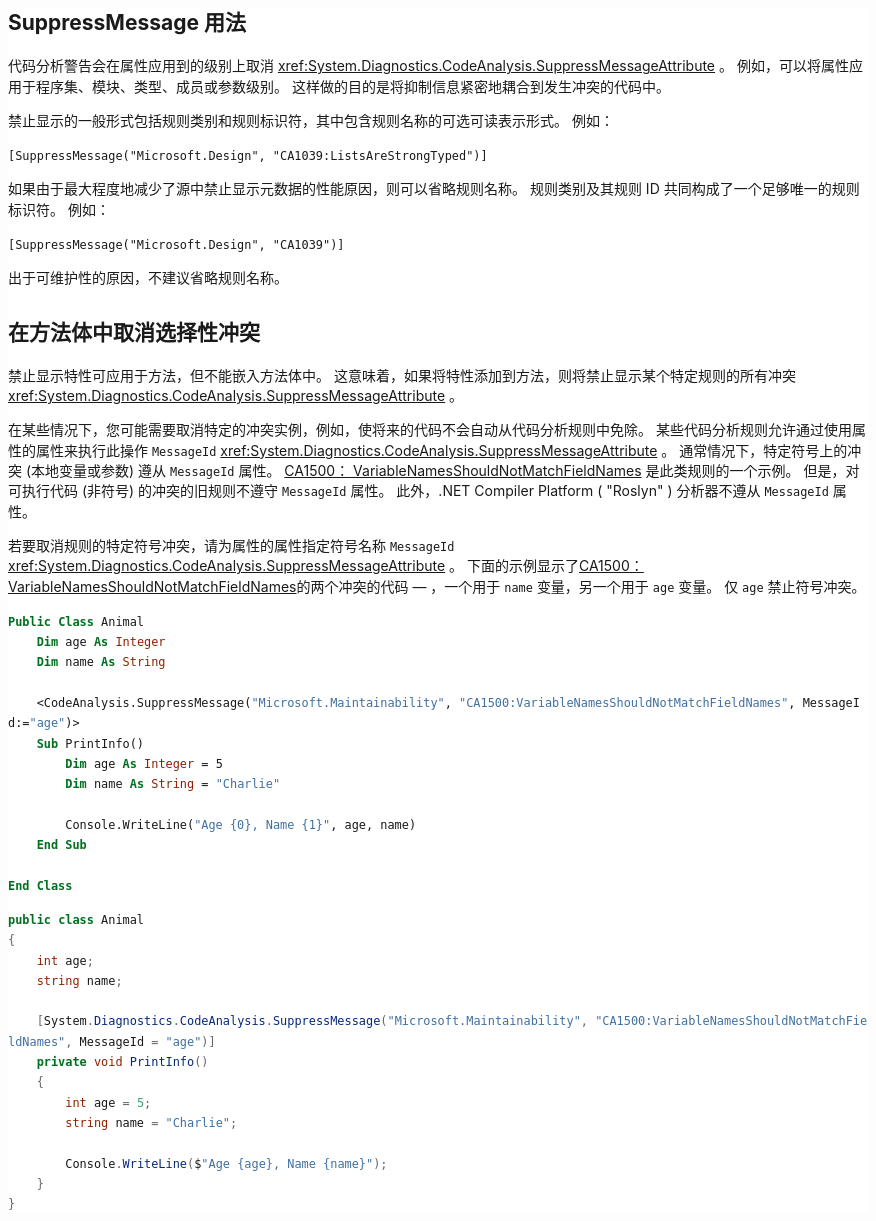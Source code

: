 ## <a name="suppressmessage-usage"></a>SuppressMessage 用法

代码分析警告会在属性应用到的级别上取消 <xref:System.Diagnostics.CodeAnalysis.SuppressMessageAttribute> 。 例如，可以将属性应用于程序集、模块、类型、成员或参数级别。 这样做的目的是将抑制信息紧密地耦合到发生冲突的代码中。

禁止显示的一般形式包括规则类别和规则标识符，其中包含规则名称的可选可读表示形式。 例如：

`[SuppressMessage("Microsoft.Design", "CA1039:ListsAreStrongTyped")]`

如果由于最大程度地减少了源中禁止显示元数据的性能原因，则可以省略规则名称。 规则类别及其规则 ID 共同构成了一个足够唯一的规则标识符。 例如：

`[SuppressMessage("Microsoft.Design", "CA1039")]`

出于可维护性的原因，不建议省略规则名称。

## <a name="suppress-selective-violations-within-a-method-body"></a>在方法体中取消选择性冲突

禁止显示特性可应用于方法，但不能嵌入方法体中。 这意味着，如果将特性添加到方法，则将禁止显示某个特定规则的所有冲突 <xref:System.Diagnostics.CodeAnalysis.SuppressMessageAttribute> 。

在某些情况下，您可能需要取消特定的冲突实例，例如，使将来的代码不会自动从代码分析规则中免除。 某些代码分析规则允许通过使用属性的属性来执行此操作 `MessageId` <xref:System.Diagnostics.CodeAnalysis.SuppressMessageAttribute> 。 通常情况下，特定符号上的冲突 (本地变量或参数) 遵从 `MessageId` 属性。 [CA1500： VariableNamesShouldNotMatchFieldNames](../code-quality/ca1500.md) 是此类规则的一个示例。 但是，对可执行代码 (非符号) 的冲突的旧规则不遵守 `MessageId` 属性。 此外，.NET Compiler Platform ( "Roslyn" ) 分析器不遵从 `MessageId` 属性。

若要取消规则的特定符号冲突，请为属性的属性指定符号名称 `MessageId` <xref:System.Diagnostics.CodeAnalysis.SuppressMessageAttribute> 。 下面的示例显示了[CA1500： VariableNamesShouldNotMatchFieldNames](../code-quality/ca1500.md)的两个冲突的代码 &mdash; ，一个用于 `name` 变量，另一个用于 `age` 变量。 仅 `age` 禁止符号冲突。

```vb
Public Class Animal
    Dim age As Integer
    Dim name As String

    <CodeAnalysis.SuppressMessage("Microsoft.Maintainability", "CA1500:VariableNamesShouldNotMatchFieldNames", MessageId:="age")>
    Sub PrintInfo()
        Dim age As Integer = 5
        Dim name As String = "Charlie"

        Console.WriteLine("Age {0}, Name {1}", age, name)
    End Sub

End Class
```

```csharp
public class Animal
{
    int age;
    string name;

    [System.Diagnostics.CodeAnalysis.SuppressMessage("Microsoft.Maintainability", "CA1500:VariableNamesShouldNotMatchFieldNames", MessageId = "age")]
    private void PrintInfo()
    {
        int age = 5;
        string name = "Charlie";

        Console.WriteLine($"Age {age}, Name {name}");
    }
}
```

